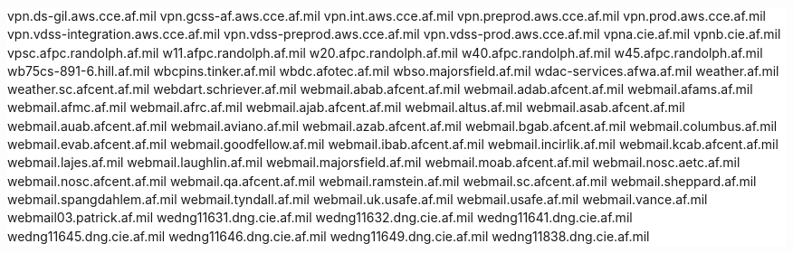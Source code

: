 vpn.ds-gil.aws.cce.af.mil
vpn.gcss-af.aws.cce.af.mil
vpn.int.aws.cce.af.mil
vpn.preprod.aws.cce.af.mil
vpn.prod.aws.cce.af.mil
vpn.vdss-integration.aws.cce.af.mil
vpn.vdss-preprod.aws.cce.af.mil
vpn.vdss-prod.aws.cce.af.mil
vpna.cie.af.mil
vpnb.cie.af.mil
vpsc.afpc.randolph.af.mil
w11.afpc.randolph.af.mil
w20.afpc.randolph.af.mil
w40.afpc.randolph.af.mil
w45.afpc.randolph.af.mil
wb75cs-891-6.hill.af.mil
wbcpins.tinker.af.mil
wbdc.afotec.af.mil
wbso.majorsfield.af.mil
wdac-services.afwa.af.mil
weather.af.mil
weather.sc.afcent.af.mil
webdart.schriever.af.mil
webmail.abab.afcent.af.mil
webmail.adab.afcent.af.mil
webmail.afams.af.mil
webmail.afmc.af.mil
webmail.afrc.af.mil
webmail.ajab.afcent.af.mil
webmail.altus.af.mil
webmail.asab.afcent.af.mil
webmail.auab.afcent.af.mil
webmail.aviano.af.mil
webmail.azab.afcent.af.mil
webmail.bgab.afcent.af.mil
webmail.columbus.af.mil
webmail.evab.afcent.af.mil
webmail.goodfellow.af.mil
webmail.ibab.afcent.af.mil
webmail.incirlik.af.mil
webmail.kcab.afcent.af.mil
webmail.lajes.af.mil
webmail.laughlin.af.mil
webmail.majorsfield.af.mil
webmail.moab.afcent.af.mil
webmail.nosc.aetc.af.mil
webmail.nosc.afcent.af.mil
webmail.qa.afcent.af.mil
webmail.ramstein.af.mil
webmail.sc.afcent.af.mil
webmail.sheppard.af.mil
webmail.spangdahlem.af.mil
webmail.tyndall.af.mil
webmail.uk.usafe.af.mil
webmail.usafe.af.mil
webmail.vance.af.mil
webmail03.patrick.af.mil
wedng11631.dng.cie.af.mil
wedng11632.dng.cie.af.mil
wedng11641.dng.cie.af.mil
wedng11645.dng.cie.af.mil
wedng11646.dng.cie.af.mil
wedng11649.dng.cie.af.mil
wedng11838.dng.cie.af.mil